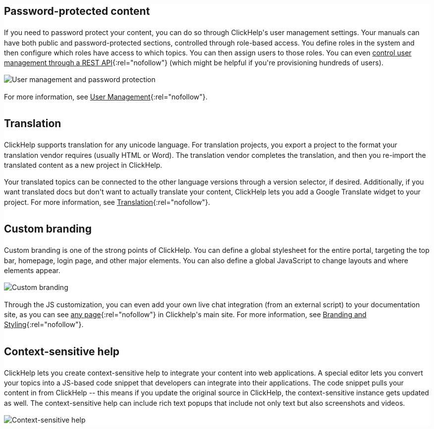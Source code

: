 ## Password-protected content

If you need to password protect your content, you can do so through ClickHelp's user management settings. Your manuals can have both public and password-protected sections, controlled through role-based access. You define roles in the system and then configure which roles have access to which topics. You can then assign users to those roles. You can even [control user management through a REST API](https://clickhelp.com/software-documentation-tool/user-manual/api-user-management-functions.html){:rel="nofollow"} (which might be helpful if you're provisioning hundreds of users).

<img src="https://idratherbewritingmedia.com/images/clickhelp-password-protection.png" alt="User management and password protection" />

For more information, see [User Management](https://clickhelp.com/software-documentation-tool/user-manual/user-management.html){:rel="nofollow"}.

## Translation

ClickHelp supports translation for any unicode language. For translation projects, you export a project to the format your translation vendor requires (usually HTML or Word). The translation vendor completes the translation, and then you re-import the translated content as a new project in ClickHelp.

Your translated topics can be connected to the other language versions through a version selector, if desired. Additionally, if you want translated docs but don't want to actually translate your content, ClickHelp lets you add a Google Translate widget to your project. For more information, see [Translation](https://clickhelp.com/software-documentation-tool/user-manual/translation.html){:rel="nofollow"}.

## Custom branding

Custom branding is one of the strong points of ClickHelp. You can define a global stylesheet for the entire portal, targeting the top bar, homepage, login page, and other major elements. You can also define a global JavaScript to change layouts and where elements appear.

<img src="https://idratherbewritingmedia.com/images/clickhelp-custom-branding.png" alt="Custom branding" />

Through the JS customization, you can even add your own live chat integration (from an external script) to your documentation site, as you can see [any page](https://clickhelp.com/online-software-documentation-tool/){:rel="nofollow"} in Clickhelp's main site. For more information, see [Branding and Styling](https://clickhelp.com/software-documentation-tool/user-manual/branding-styling.html){:rel="nofollow"}.

## Context-sensitive help

ClickHelp lets you create context-sensitive help to integrate your content into web applications. A special editor lets you convert your topics into a JS-based code snippet that developers can integrate into their applications. The code snippet pulls your content in from ClickHelp -- this means if you update the original source in ClickHelp, the context-sensitive instance gets updated as well. The context-sensitive help can include rich text popups that include not only text but also screenshots and videos.

<img src="https://idratherbewritingmedia.com/images/clickhelp-context-sensitive-help.png" alt="Context-sensitive help" />
